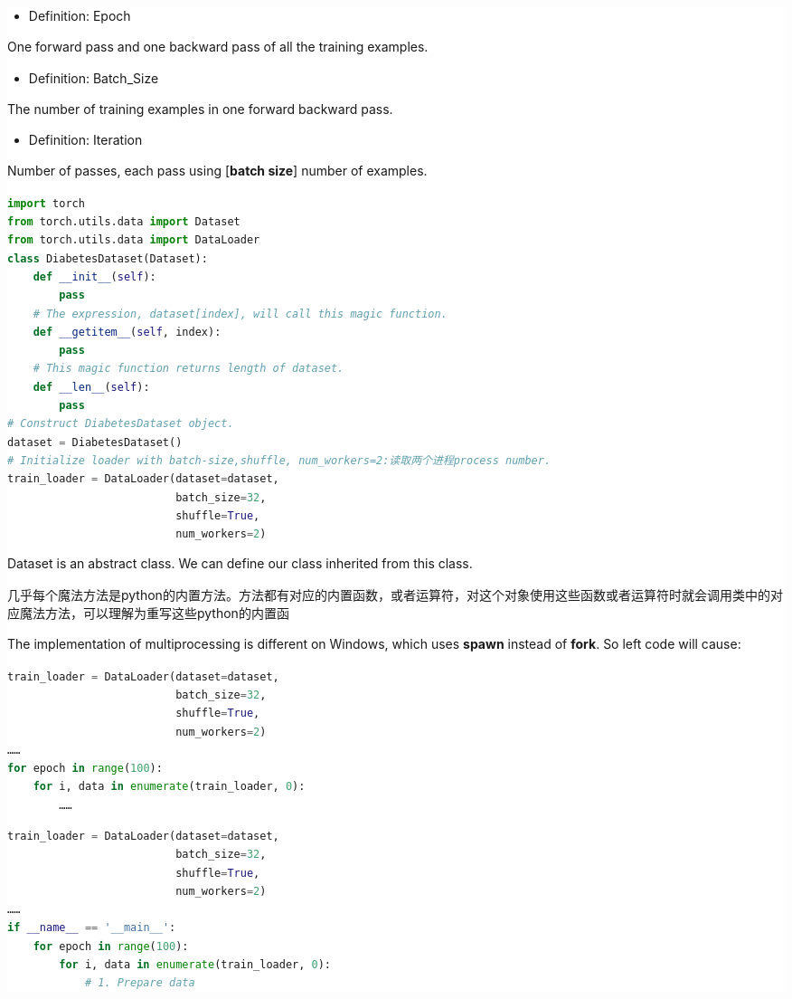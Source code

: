- Definition: Epoch

One forward pass and one backward pass of all the training examples.

- Definition: Batch_Size

The number of training examples in one forward backward pass.

- Definition: Iteration

Number of passes, each pass using [**batch size**] number of examples.

```python
import torch
from torch.utils.data import Dataset
from torch.utils.data import DataLoader
class DiabetesDataset(Dataset):
    def __init__(self):
        pass
    # The expression, dataset[index], will call this magic function.
    def __getitem__(self, index):
        pass
    # This magic function returns length of dataset.
    def __len__(self):
        pass
# Construct DiabetesDataset object.
dataset = DiabetesDataset()
# Initialize loader with batch-size,shuffle, num_workers=2:读取两个进程process number.
train_loader = DataLoader(dataset=dataset,
                          batch_size=32,
                          shuffle=True,
                          num_workers=2)
```

Dataset is an abstract class. We can define our class inherited from this class.

几乎每个魔法方法是python的内置方法。方法都有对应的内置函数，或者运算符，对这个对象使用这些函数或者运算符时就会调用类中的对应魔法方法，可以理解为重写这些python的内置函

The implementation of multiprocessing is different on Windows, which uses **spawn** instead of **fork**.
So left code will cause: 

```python
train_loader = DataLoader(dataset=dataset,
                          batch_size=32,
                          shuffle=True,
                          num_workers=2)
……
for epoch in range(100):
    for i, data in enumerate(train_loader, 0):
        ……
```

```python
train_loader = DataLoader(dataset=dataset,
                          batch_size=32,
                          shuffle=True,
                          num_workers=2)
……
if __name__ == '__main__':
    for epoch in range(100):
        for i, data in enumerate(train_loader, 0):
            # 1. Prepare data
```
